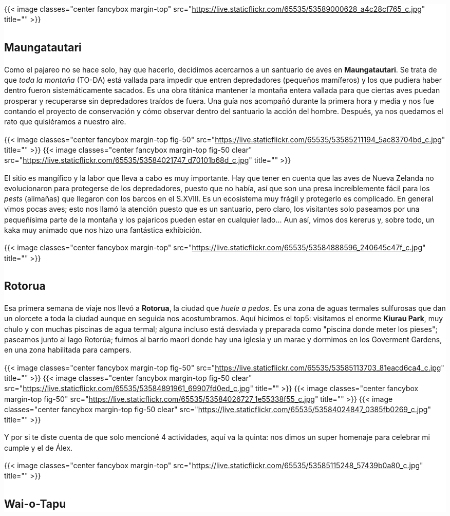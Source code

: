 {{< image classes="center fancybox margin-top" src="https://live.staticflickr.com/65535/53589000628_a4c28cf765_c.jpg" title="" >}}

## Maungatautari

Como el pajareo no se hace solo, hay que hacerlo, decidimos acercarnos a un santuario de aves en **Maungatautari**. Se trata de que *toda la montaña* (TO-DA) está vallada para impedir que entren depredadores (pequeños mamíferos) y los que pudiera haber dentro fueron sistemáticamente sacados. Es una obra titánica mantener la montaña entera vallada para que ciertas aves puedan prosperar y recuperarse sin depredadores traídos de fuera. Una guía nos acompañó durante la primera hora y media y nos fue contando el proyecto de conservación y cómo observar dentro del santuario la acción del hombre. Después, ya nos quedamos el rato que quisiéramos a nuestro aire.

{{< image classes="center fancybox margin-top fig-50" src="https://live.staticflickr.com/65535/53585211194_5ac83704bd_c.jpg" title="" >}}
{{< image classes="center fancybox margin-top fig-50 clear" src="https://live.staticflickr.com/65535/53584021747_d70101b68d_c.jpg" title="" >}}

El sitio es mangífico y la labor que lleva a cabo es muy importante. Hay que tener en cuenta que las aves de Nueva Zelanda no evolucionaron para protegerse de los depredadores, puesto que no había, así que son una presa increíblemente fácil para los *pests* (alimañas) que llegaron con los barcos en el S.XVIII. Es un ecosistema muy frágil y protegerlo es complicado. En general vimos pocas aves; esto nos llamó la atención puesto que es un santuario, pero claro, los visitantes solo paseamos por una pequeñísima parte de la montaña y los pajaricos pueden estar en cualquier lado... Aun así, vimos dos kererus y, sobre todo, un kaka muy animado que nos hizo una fantástica exhibición.

{{< image classes="center fancybox margin-top" src="https://live.staticflickr.com/65535/53584888596_240645c47f_c.jpg" title="" >}}

## Rotorua

Esa primera semana de viaje nos llevó a **Rotorua**, la ciudad que *huele a pedos*. Es una zona de aguas termales sulfurosas que dan un olorcete a toda la ciudad aunque en seguida nos acostumbramos. Aquí hicimos el top5: visitamos el enorme **Kiurau Park**, muy chulo y con muchas piscinas de agua termal; alguna incluso está desviada y preparada como "piscina donde meter los pieses"; paseamos junto al lago Rotorúa; fuimos al barrio maorí donde hay una iglesia y un marae y dormimos en los Goverment Gardens, en una zona habilitada para campers.

{{< image classes="center fancybox margin-top fig-50" src="https://live.staticflickr.com/65535/53585113703_81eacd6ca4_c.jpg" title="" >}}
{{< image classes="center fancybox margin-top fig-50 clear" src="https://live.staticflickr.com/65535/53584891961_69907fd0ed_c.jpg" title="" >}}
{{< image classes="center fancybox margin-top fig-50" src="https://live.staticflickr.com/65535/53584026727_1e55338f55_c.jpg" title="" >}}
{{< image classes="center fancybox margin-top fig-50 clear" src="https://live.staticflickr.com/65535/53584024847_0385fb0269_c.jpg" title="" >}}

Y por si te diste cuenta de que solo mencioné 4 actividades, aquí va la quinta: nos dimos un super homenaje para celebrar mi cumple y el de Álex.

{{< image classes="center fancybox margin-top" src="https://live.staticflickr.com/65535/53585115248_57439b0a80_c.jpg" title="" >}}

## Wai-o-Tapu
